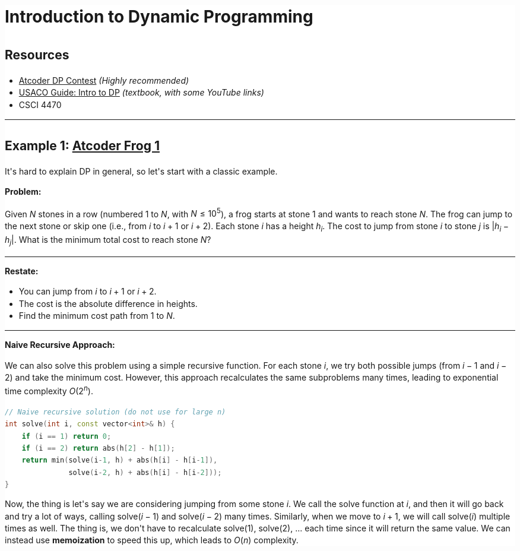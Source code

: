 # Introduction to Dynamic Programming

## Resources

- [Atcoder DP Contest](https://atcoder.jp/contests/dp) *(Highly recommended)*
- [USACO Guide: Intro to DP](https://usaco.guide/gold/intro-dp?lang=cpp#resource-%2FCPH.pdf%23page%3D75) *(textbook, with some YouTube links)*
- CSCI 4470

---

## Example 1: [Atcoder Frog 1](https://atcoder.jp/contests/dp/tasks/dp_a)

It's hard to explain DP in general, so let's start with a classic example.

**Problem:**

Given $N$ stones in a row (numbered $1$ to $N$, with $N \leq 10^5$), a frog starts at stone $1$ and wants to reach stone $N$. The frog can jump to the next stone or skip one (i.e., from $i$ to $i+1$ or $i+2$). Each stone $i$ has a height $h_i$. The cost to jump from stone $i$ to stone $j$ is $|h_i - h_j|$. What is the minimum total cost to reach stone $N$?

---

**Restate:**
- You can jump from $i$ to $i+1$ or $i+2$.
- The cost is the absolute difference in heights.
- Find the minimum cost path from $1$ to $N$.

---

**Naive Recursive Approach:**

We can also solve this problem using a simple recursive function. For each stone $i$, we try both possible jumps (from $i-1$ and $i-2$) and take the minimum cost. However, this approach recalculates the same subproblems many times, leading to exponential time complexity $O(2^n)$.

```cpp
// Naive recursive solution (do not use for large n)
int solve(int i, const vector<int>& h) {
    if (i == 1) return 0;
    if (i == 2) return abs(h[2] - h[1]);
    return min(solve(i-1, h) + abs(h[i] - h[i-1]),
               solve(i-2, h) + abs(h[i] - h[i-2]));
}
```

Now, the thing is let's say we are considering jumping from some stone $i$. We call the solve function at $i$, and then it will go back and try a lot of ways, calling solve($i-1$) and solve($i-2$) many times. Similarly, when we move to $i+1$, we will call solve($i$) multiple times as well. The thing is, we don't have to recalculate solve(1), solve(2), ... each time since it will return the same value. We can instead use **memoization** to speed this up, which leads to $O(n)$ complexity.
